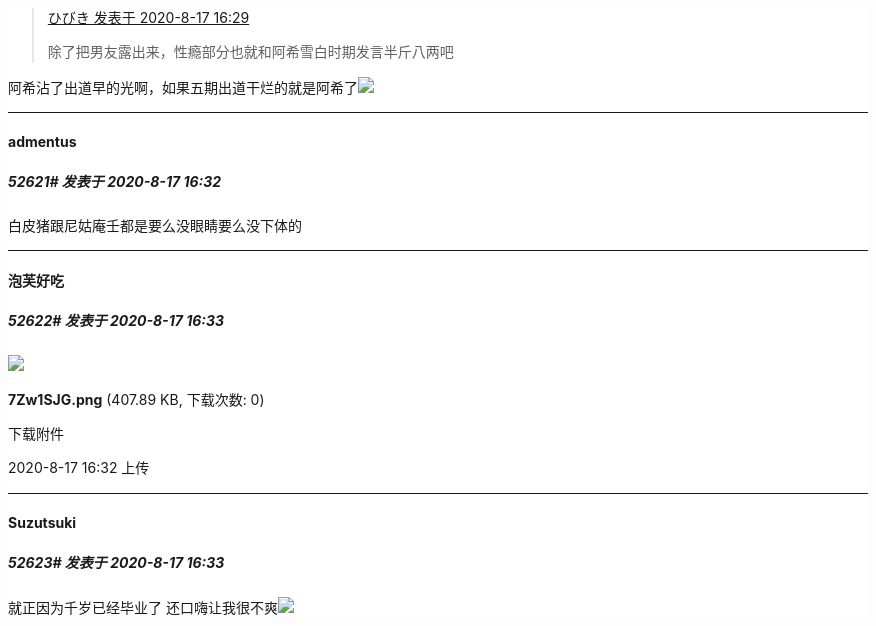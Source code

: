 

<blockquote><a href="httphttps://bbs.saraba1st.com/2b/forum.php?mod=redirect&amp;goto=findpost&amp;pid=48461693&amp;ptid=1941579" target="_blank">ひびき 发表于 2020-8-17 16:29</a>

除了把男友露出来，性瘾部分也就和阿希雪白时期发言半斤八两吧</blockquote>
阿希沾了出道早的光啊，如果五期出道干烂的就是阿希了<img src="https://static.saraba1st.com/image/smiley/face2017/169.gif" referrerpolicy="no-referrer">







-----

####  admentus  
##### 52621#       发表于 2020-8-17 16:32




白皮猪跟尼姑庵壬都是要么没眼睛要么没下体的







-----

####  泡芙好吃  
##### 52622#       发表于 2020-8-17 16:33




<img src="https://img.saraba1st.com/forum/202008/17/163258df64hjbqpfhhjyhz.png" referrerpolicy="no-referrer">


<strong>7Zw1SJG.png</strong> (407.89 KB, 下载次数: 0)

下载附件

2020-8-17 16:32 上传












-----

####  Suzutsuki  
##### 52623#       发表于 2020-8-17 16:33




就正因为千岁已经毕业了 还口嗨让我很不爽<img src="https://static.saraba1st.com/image/smiley/face2017/018.png" referrerpolicy="no-referrer">

